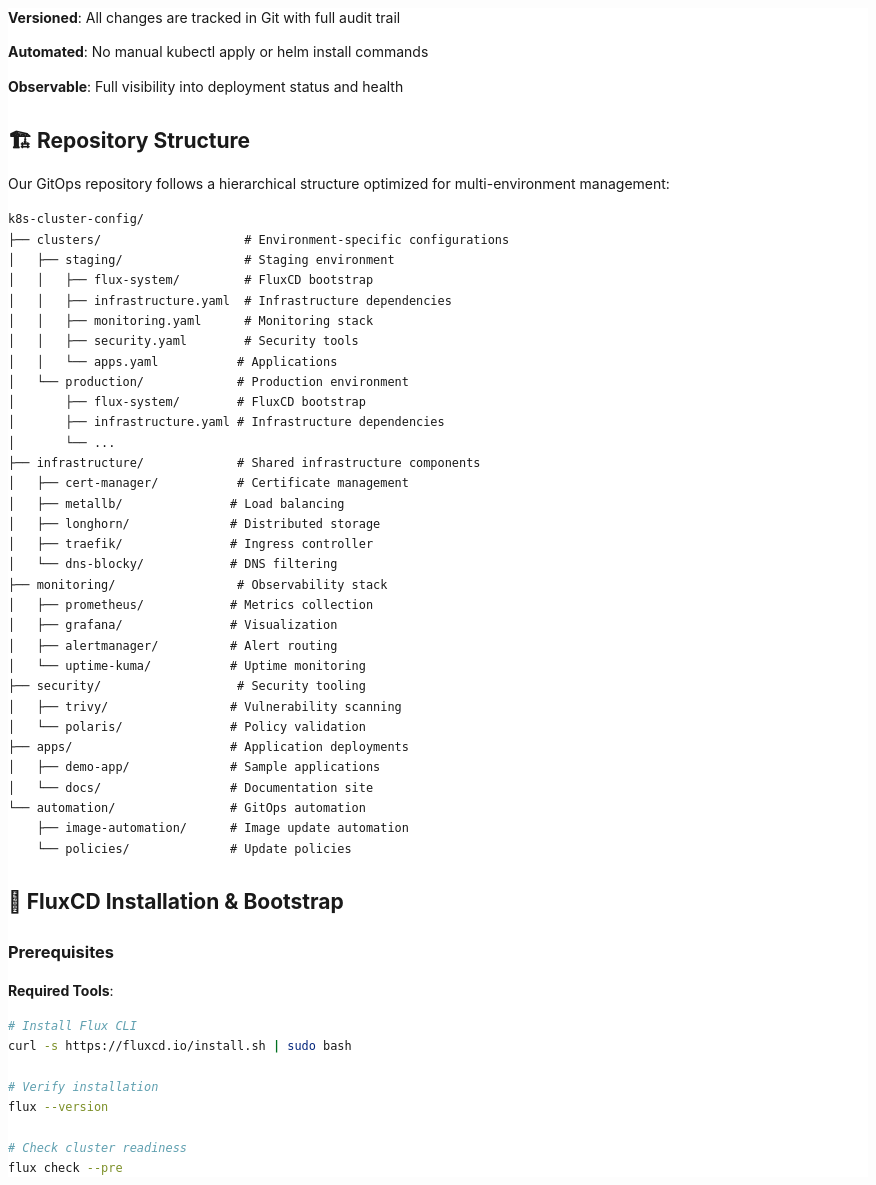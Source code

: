 **Versioned**: All changes are tracked in Git with full audit trail

**Automated**: No manual kubectl apply or helm install commands

**Observable**: Full visibility into deployment status and health

## 🏗️ Repository Structure

Our GitOps repository follows a hierarchical structure optimized for multi-environment management:

```
k8s-cluster-config/
├── clusters/                    # Environment-specific configurations
│   ├── staging/                 # Staging environment
│   │   ├── flux-system/         # FluxCD bootstrap
│   │   ├── infrastructure.yaml  # Infrastructure dependencies
│   │   ├── monitoring.yaml      # Monitoring stack
│   │   ├── security.yaml        # Security tools
│   │   └── apps.yaml           # Applications
│   └── production/             # Production environment
│       ├── flux-system/        # FluxCD bootstrap
│       ├── infrastructure.yaml # Infrastructure dependencies
│       └── ...
├── infrastructure/             # Shared infrastructure components
│   ├── cert-manager/           # Certificate management
│   ├── metallb/               # Load balancing
│   ├── longhorn/              # Distributed storage
│   ├── traefik/               # Ingress controller
│   └── dns-blocky/            # DNS filtering
├── monitoring/                 # Observability stack
│   ├── prometheus/            # Metrics collection
│   ├── grafana/               # Visualization
│   ├── alertmanager/          # Alert routing
│   └── uptime-kuma/           # Uptime monitoring
├── security/                   # Security tooling
│   ├── trivy/                 # Vulnerability scanning
│   └── polaris/               # Policy validation
├── apps/                      # Application deployments
│   ├── demo-app/              # Sample applications
│   └── docs/                  # Documentation site
└── automation/                # GitOps automation
    ├── image-automation/      # Image update automation
    └── policies/              # Update policies
```

## 🚀 FluxCD Installation & Bootstrap

### Prerequisites

**Required Tools**:
```bash
# Install Flux CLI
curl -s https://fluxcd.io/install.sh | sudo bash

# Verify installation
flux --version

# Check cluster readiness
flux check --pre
```
